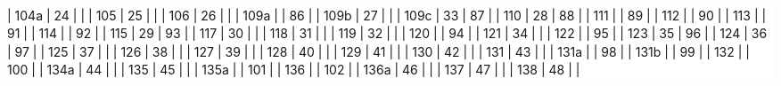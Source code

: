 | 104a | 24 |     |
| 105  | 25 |     |
| 106  | 26 |     |
| 109a |    | 86  |
| 109b | 27 |     |
| 109c | 33 | 87  |
| 110  | 28 | 88  |
| 111  |    | 89  |
| 112  |    | 90  |
| 113  |    | 91  |
| 114  |    | 92  |
| 115  | 29 | 93  |
| 117  | 30 |     |
| 118  | 31 |     |
| 119  | 32 |     |
| 120  |    | 94  |
| 121  | 34 |     |
| 122  |    | 95  |
| 123  | 35 | 96  |
| 124  | 36 | 97  |
| 125  | 37 |     |
| 126  | 38 |     |
| 127  | 39 |     |
| 128  | 40 |     |
| 129  | 41 |     |
| 130  | 42 |     |
| 131  | 43 |     |
| 131a |    | 98  |
| 131b |    | 99  |
| 132  |    | 100 |
| 134a | 44 |     |
| 135  | 45 |     |
| 135a |    | 101 |
| 136  |    | 102 |
| 136a | 46 |     |
| 137  | 47 |     |
| 138  | 48 |     |